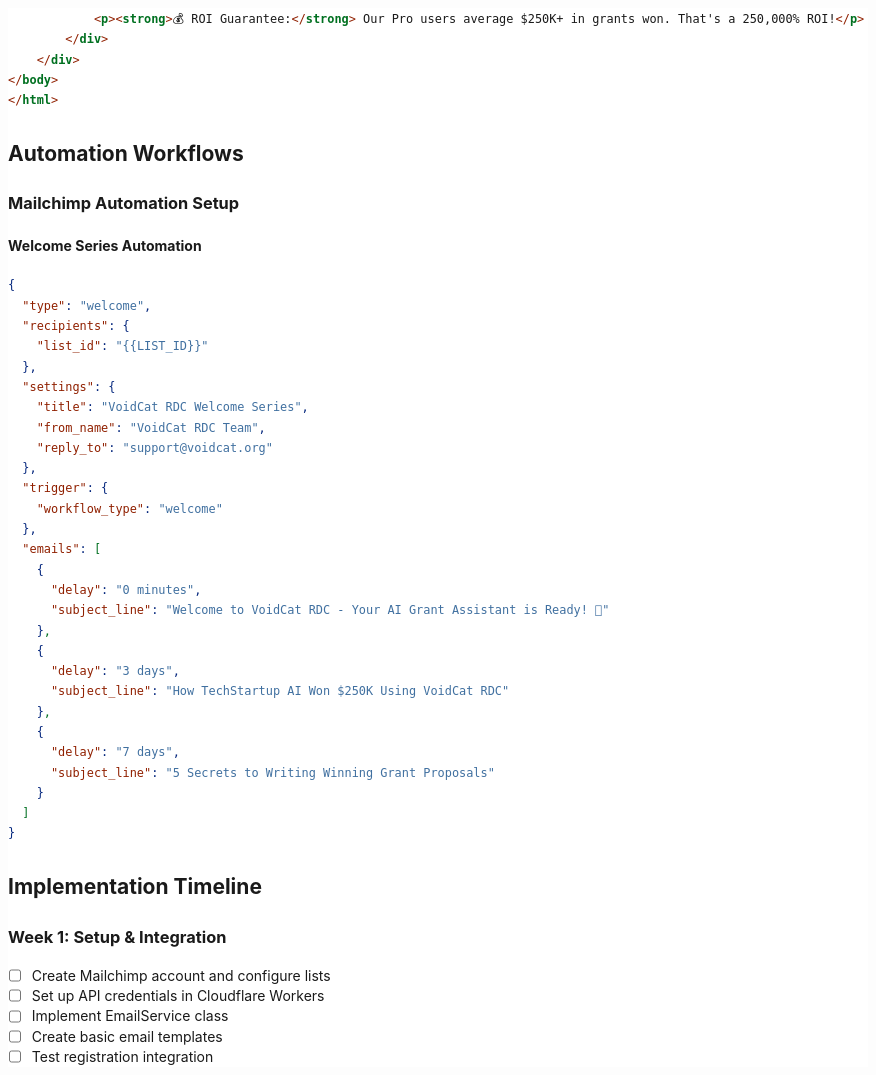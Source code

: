 ```html
            <p><strong>💰 ROI Guarantee:</strong> Our Pro users average $250K+ in grants won. That's a 250,000% ROI!</p>
        </div>
    </div>
</body>
</html>
```

## Automation Workflows

### Mailchimp Automation Setup

#### Welcome Series Automation
```json
{
  "type": "welcome",
  "recipients": {
    "list_id": "{{LIST_ID}}"
  },
  "settings": {
    "title": "VoidCat RDC Welcome Series",
    "from_name": "VoidCat RDC Team",
    "reply_to": "support@voidcat.org"
  },
  "trigger": {
    "workflow_type": "welcome"
  },
  "emails": [
    {
      "delay": "0 minutes",
      "subject_line": "Welcome to VoidCat RDC - Your AI Grant Assistant is Ready! 🚀"
    },
    {
      "delay": "3 days", 
      "subject_line": "How TechStartup AI Won $250K Using VoidCat RDC"
    },
    {
      "delay": "7 days",
      "subject_line": "5 Secrets to Writing Winning Grant Proposals"
    }
  ]
}
```

## Implementation Timeline

### Week 1: Setup & Integration
- [ ] Create Mailchimp account and configure lists
- [ ] Set up API credentials in Cloudflare Workers
- [ ] Implement EmailService class
- [ ] Create basic email templates
- [ ] Test registration integration
